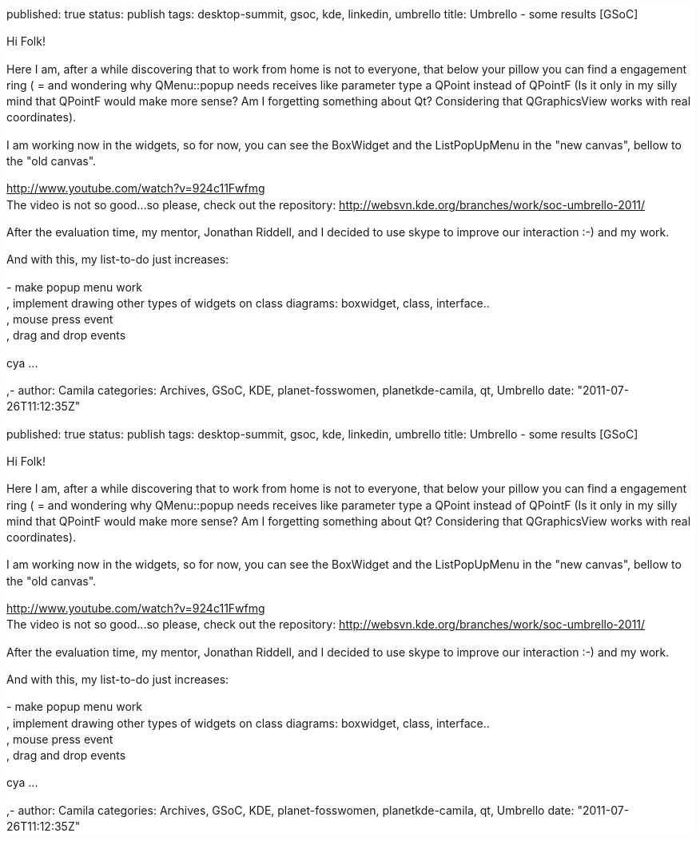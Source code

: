 published: true
status: publish
tags: desktop-summit, gsoc, kde, linkedin, umbrello
title: Umbrello - some results [GSoC]


<p>Hi Folk!</p>
<p>Here I am, after a while discovering that to work from home is not to everyone, that below your pillow you can find a engagement ring ( = and wondering why QMenu::popup needs receives like parameter type a QPoint instead of QPointF (Is it only in my silly mind that QPointF would make more sense? Am I forgetting something about Qt? Considering that QGraphicsView works with real coordinates).</p>
<p>I am working now in the widgets, so for now, you can see the BoxWidget and the ListPopUpMenu in the "new canvas", bellow to the "old canvas".</p>
<p><a href="http://www.youtube.com/watch?v=924c11Fwfmg" target="_blank">http://www.youtube.com/watch?v=924c11Fwfmg</a><br />
The video is not so good...so please, check out the repository: <a href="http://websvn.kde.org/branches/work/soc-umbrello-2011/" target="_blank">http://websvn.kde.org/branches/work/soc-umbrello-2011/</a></p>
<p>After the evaluation time, my mentor, Jonathan Riddell, and I decided to use skype to improve our interaction :-) and my work.</p>
<p>And with this, my list-to-do just increases:</p>
<p>- make popup menu work<br />, implement drawing other types of widgets on class diagrams: boxwidget, class, interface..<br />, mouse press event<br />, drag and drop events</p>
<p>cya ...</p>,-
author: Camila
categories: Archives, GSoC, KDE, planet-fosswomen, planetkde-camila, qt, Umbrello
date: "2011-07-26T11:12:35Z"
 
published: true
status: publish
tags: desktop-summit, gsoc, kde, linkedin, umbrello
title: Umbrello - some results [GSoC]


<p>Hi Folk!</p>
<p>Here I am, after a while discovering that to work from home is not to everyone, that below your pillow you can find a engagement ring ( = and wondering why QMenu::popup needs receives like parameter type a QPoint instead of QPointF (Is it only in my silly mind that QPointF would make more sense? Am I forgetting something about Qt? Considering that QGraphicsView works with real coordinates).</p>
<p>I am working now in the widgets, so for now, you can see the BoxWidget and the ListPopUpMenu in the "new canvas", bellow to the "old canvas".</p>
<p><a href="http://www.youtube.com/watch?v=924c11Fwfmg" target="_blank">http://www.youtube.com/watch?v=924c11Fwfmg</a><br />
The video is not so good...so please, check out the repository: <a href="http://websvn.kde.org/branches/work/soc-umbrello-2011/" target="_blank">http://websvn.kde.org/branches/work/soc-umbrello-2011/</a></p>
<p>After the evaluation time, my mentor, Jonathan Riddell, and I decided to use skype to improve our interaction :-) and my work.</p>
<p>And with this, my list-to-do just increases:</p>
<p>- make popup menu work<br />, implement drawing other types of widgets on class diagrams: boxwidget, class, interface..<br />, mouse press event<br />, drag and drop events</p>
<p>cya ...</p>,-
author: Camila
categories: Archives, GSoC, KDE, planet-fosswomen, planetkde-camila, qt, Umbrello
date: "2011-07-26T11:12:35Z"
 